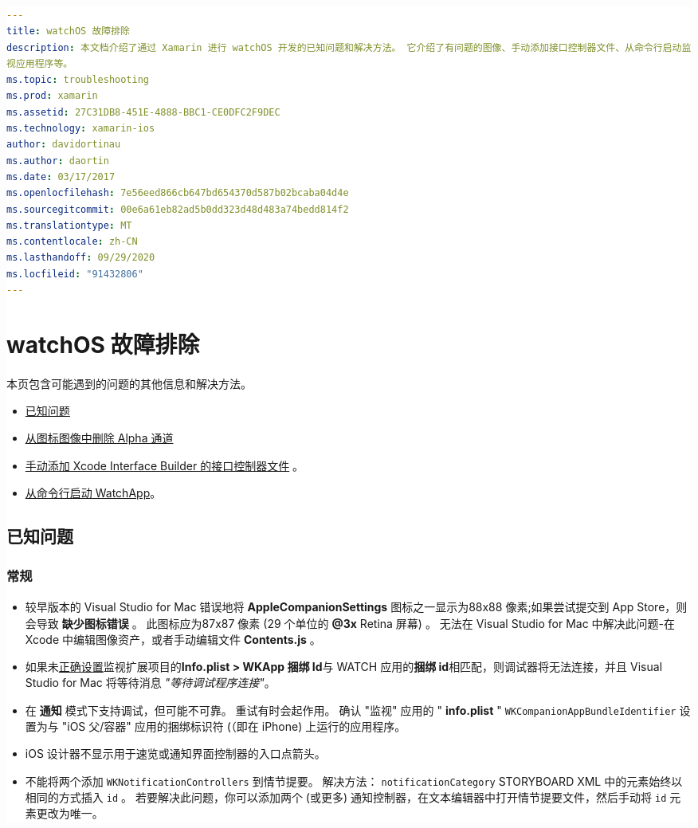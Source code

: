 ```yaml
---
title: watchOS 故障排除
description: 本文档介绍了通过 Xamarin 进行 watchOS 开发的已知问题和解决方法。 它介绍了有问题的图像、手动添加接口控制器文件、从命令行启动监视应用程序等。
ms.topic: troubleshooting
ms.prod: xamarin
ms.assetid: 27C31DB8-451E-4888-BBC1-CE0DFC2F9DEC
ms.technology: xamarin-ios
author: davidortinau
ms.author: daortin
ms.date: 03/17/2017
ms.openlocfilehash: 7e56eed866cb647bd654370d587b02bcaba04d4e
ms.sourcegitcommit: 00e6a61eb82ad5b0dd323d48d483a74bedd814f2
ms.translationtype: MT
ms.contentlocale: zh-CN
ms.lasthandoff: 09/29/2020
ms.locfileid: "91432806"
---
```

# <a name="watchos-troubleshooting"></a>watchOS 故障排除

本页包含可能遇到的问题的其他信息和解决方法。

- [已知问题](#knownissues)

- [从图标图像中删除 Alpha 通道](#noalpha)

- [手动添加 Xcode Interface Builder 的接口控制器文件](#add) 。

- [从命令行启动 WatchApp](#command_line)。

<a name="knownissues"></a>

## <a name="known-issues"></a>已知问题

### <a name="general"></a>常规

<a name="deploy"></a>

- 较早版本的 Visual Studio for Mac 错误地将 **AppleCompanionSettings** 图标之一显示为88x88 像素;如果尝试提交到 App Store，则会导致 **缺少图标错误** 。
    此图标应为87x87 像素 (29 个单位的 **@3x** Retina 屏幕) 。 无法在 Visual Studio for Mac 中解决此问题-在 Xcode 中编辑图像资产，或者手动编辑文件 **Contents.js** 。

- 如果未[正确设置](~/ios/watchos/get-started/project-references.md)监视扩展项目的**Info.plist > WKApp 捆绑 Id**与 WATCH 应用的**捆绑 id**相匹配，则调试器将无法连接，并且 Visual Studio for Mac 将等待消息 *"等待调试程序连接"*。

- 在 **通知** 模式下支持调试，但可能不可靠。 重试有时会起作用。 确认 "监视" 应用的 " **info.plist** " `WKCompanionAppBundleIdentifier` 设置为与 "iOS 父/容器" 应用的捆绑标识符 (（即在 iPhone) 上运行的应用程序。

- iOS 设计器不显示用于速览或通知界面控制器的入口点箭头。

- 不能将两个添加 `WKNotificationControllers` 到情节提要。
    解决方法： `notificationCategory` STORYBOARD XML 中的元素始终以相同的方式插入 `id` 。 若要解决此问题，你可以添加两个 (或更多) 通知控制器，在文本编辑器中打开情节提要文件，然后手动将 `id` 元素更改为唯一。
